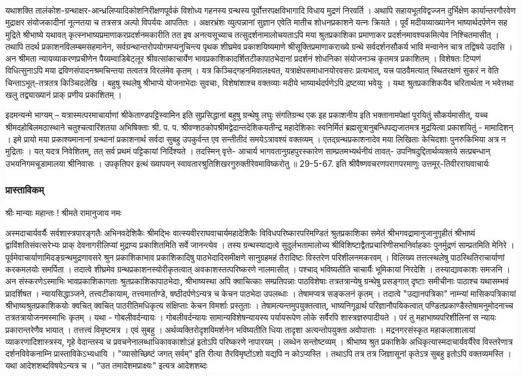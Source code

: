 यथाशक्ति तालंकोश-ग्रन्थाक्षर-आन्ध्रलिप्यादिकोशनिरीक्षणपूर्वकं विशोध्य गहनस्य ग्रन्थस्य पूर्वोत्तरपक्षविभागादि विधाय मुद्रणं निरवर्ति । अथापि सहायभूतविद्वज्जन दुर्भिक्षेण कार्यान्तरगौरवेण मुद्राक्षर संयोजकादीनां नूत्नतया च तत्रसत्र अल्पो विपर्ययः आपतितः । अक्षरभ्रंशः व्युत्पन्नानां सुज्ञान एवेति मातीच शोधनप्रकाशने यत्नः क्रियते । पूर्वं मदीयव्याख्यानेन भाष्यार्थदर्पणेन सह मुद्रिते श्रीभाष्ये यथावत् कृत्स्नभाष्यप्रमाणाकरप्रदर्शनमकारीति तत इष अनत्यसूच्याच तत्सुदर्शनामालोचयताऽपि मया श्रुतप्रकाशिका प्रमाणाकर प्रदर्शनमावश्यकमित्येव निश्चितमासीत् । तथापि तदर्थ प्रकाशनविलम्बमसहमानेन, सर्वग्रन्थान्तरोपयोगमप्यनुचिन्त्य पृथक शीघ्रमेव प्रकाशयिष्यमाणे श्रीसूक्तिप्रमाणाकराख्ये ग्रन्थे सर्वदर्शनसौकर्य भावि मन्वानेन चात्र तद्विषये उदासि । 
अन श्रीमता न्यायव्याकरणप्रचीणेन पैय्यम्वाडिबेट्लूर श्रीवत्सांकाचार्येण भावप्रकाशिकादर्शितटीकापाठभेदानां प्रदर्शनं शोधनिका संयोजनञ्च कृतमत्र प्रकाशितम् । विशेषतः टिप्पणं विधित्सुनाऽपि मया द्रविणसंपादनश्रमचिन्तया तत्वतत्र विरलंमेव कृतम् । यत्र किञ्चिद्गहनमिवालक्ष्यत, यत्राक्षेपसमाधानयोरवसरः प्रत्यभात्, यत्त्र पाठवैमत्यात् स्थितरक्षणं सुकरं न वेति चिन्ताऽभूत्-तत्रतत्र किञ्चिदलेखि । बहुषु स्थलेषु श्रीभाप्ये योजनाभेदाः सुवचाः, विशेषांशाश्च वक्तव्याः मदीये भाष्यार्थदर्पणेऽपि द्रष्टव्या भवेयुः । यथा श्रुतप्रकाशिकयैव चरितार्थता न भवेत्तथा खलु तद्व्याख्यानं प्राक् प्रणीय प्रकाशितम् । 

इदमन्यन्मे भाग्यम् – यत्रास्मत्परमाचार्याणां श्रीकेताण्डपट्टिस्वामिन इति सुप्रसिद्धानां बहुषु ग्रन्थेषु लघुः संगतिग्रन्थ एक इह प्रकाशनीय इति भक्तानामपेक्षां पूरयितुं सौकर्यमासीत्, यच्च श्रीमदहोबिलमठास्थाने चतुश्चत्वारिंशतया अभिषिक्ताः श्री. प. प. श्रीवण्शठकोपश्रीमद्वेदान्तदेशिकयतीन्द्र महादेशिकाः स्वनिर्मितं ब्रह्मसूत्रानुबन्धिपद्यजातमत्र मुद्रयित्वा प्रकाशयितुं - मामादिशन् । इमे प्रायो मया प्रकाश्यमानानां ग्रन्थानां प्रकाशनार्थ सर्वदा सुबहु उपकुर्वन्त एव सन्तीतीदं समयेऽत्रावश्यं वक्तव्यम् । एतद्ग्रन्थप्रकाशनादेव मया लिखिताः केचिदशाः पुनरुकिभिया अत्र न मुद्रिताः । यत् यदत्र निवेशितम्, तत् सर्व प्रथमं पट्टिकायां निर्दिश्यते । तदस्मिन् वृत्ते- 
आचार्य भागवतानुग्रहपुरस्कारेण साम्प्रतमभ्यर्थनीयं तावत्- 
उपनिषदुद्दितार्थव्यक्तये सत्प्रबन्धान् उभयनिगमचूडामालया श्रीनिवासः । उपकृतिपर इत्थं ख्यापयन् स्वावतारश्रुतिशिखरगुरुक्तीरेवमाविष्करोतु ॥ 
29-5-67. 
इति श्रीवैष्णवचरणपरागपरमाणुः 
उत्तमूर्-तिवीरराघवाचार्यः 

### प्रास्ताविकम् 
श्रीः 
मान्याः महान्तः ! 
श्रीमते रामानुजाय नमः 

अस्मदाचार्यवर्यैः सर्वशास्त्रपारङ्गतैः अभिनवदेशिकैः श्रीमद्भिः वात्स्यवीरराघवाचार्यमहादेशिकैः विविधपरिष्कारपरिमण्डितं श्रुतप्रकाशिका समेतं श्रीभगवद्रामानुजानुगृहीतं श्रीभाष्यं द्वाविंशतिसंवत्सरेभ्यः प्राक् देवनागरीलिप्यां मुद्राप्य प्रकाशितमिति सर्वे जानन्त्येव । तस्य ग्रन्थस्याद्यत्वे सुदुर्लभतामालोच्य श्रीविशिष्टाद्वैतप्रचारिणीसभानिर्वाहकाः पुनर्मुद्रणं साम्प्रतमिति मेनिरे । 
पूर्वमेवाचार्याणामिदङ्ग्रन्थमुद्रणावसरे श्रुन प्रकाशिकाभाव प्रकाशिकादिषु पाठभेदादिसमीक्षणे सानुग्रहमहं तैरादिष्टः विस्तरेण परिशीलनमकरवम् । विलिख्य तत्तत्स्थलेषु पाठस्थितिराचार्याणां करकमलयोः समर्पिता । तदात्वे शीघ्रमेव ग्रन्थप्रकाशनस्योरीकृतत्वात् अवकाशस्तत्परिष्करणे नालमासीत् । पश्चाद् भविष्यतीति चाचार्यैः भूमिकायां निरदेशि । तस्याद्यावकाशः समजनि । 
अन संस्करणेऽस्माभिः भावप्रकाशिकागताः श्रुतप्रकाशिकापाठभेदाः, श्रीभाष्यस्था अपि क्वाचित्काः सम्प्रतिपन्नाः पाठविशेषाः तत्रतत्रान्येषु ग्रन्थेषु प्रसङ्गात् दृष्टाः समीचीनाः पाठाश्च यथासम्भवं प्रादर्शिषत । न्यायसिद्धाञ्जने, तत्त्वटीकायाम्, तत्त्वमार्ताण्डे, षष्ठीदर्पणेऽन्यत्र च केचन पाठभेदा उपलब्धाः । तेषामप्यत्र सङ्कलनं कृतम् । तदात्वे "उद्यानपत्रिका" नाम्न्यां मासिकपत्रिकायां श्रीभाष्यश्रुतप्रकाशिकयोः क्वचित् क्वचित् पाठरीतिमधिकृत्य संक्षिप्ताः केचन विमर्शाः प्रस्तुताः । तेषामत्यन्तमुपयुक्तत्वात्, भाष्यनिगूढार्थ परिज्ञानौपयिकत्वात् पण्डितप्रकाण्डैस्तेषामनुमोदनाच्च तत्रतत्रायोजनमस्माभिः कृतम् । यथा - गोबलीवर्दन्यायः । गोबलीवर्दन्यायः सामान्यविशेषन्यायस्य पर्यायरूपेण लोके सर्वैरपि शास्त्रज्ञरुपादीयते । परं तु महाभाष्यपरिशीलिनां स न्यायः प्रकारान्तरेणैव भायात् । तत्तत्त्वं विमृष्टमत्र । एवं सुबहु । अर्थव्यक्तिरोदृशविमर्शनेन भविष्यतीति धिया तादृशा अत्यन्तोपयुक्ता अवोपात्ताः । मद्रनगरसंस्कृत महाकलाशालायां व्याकरणादिशास्त्रस्य, गृहे वेदान्तस्य च प्रवचनेनालब्धाधिकावकाशोऽहं इतोऽपि परिष्करणे नापारयम् । लब्धेन सन्तोष्टव्यम् । 
श्रीभाष्य श्रुत प्रकाशिके अधिकृत्यास्मदाचार्यवर्यैरेव विस्तरेणात्र दर्शनविवेकनाम्नि प्रास्ताविकेऽभ्यधायि । "व्यासोच्छिष्टं जगत् सर्वम्" इति रीत्या तैरविमृष्टोंऽशो यद्यपि न कोऽप्यस्ति । तथाऽपि तत्र तत्र जिज्ञासूनां कृतेऽत्र सुबहु इतोऽपि वक्तव्यमस्ति । यथा आदेशशब्दविषयेऽन्यत्र च । “उत तमादेशमप्राक्ष्यः" इत्यत्र आदेशशब्दः 
